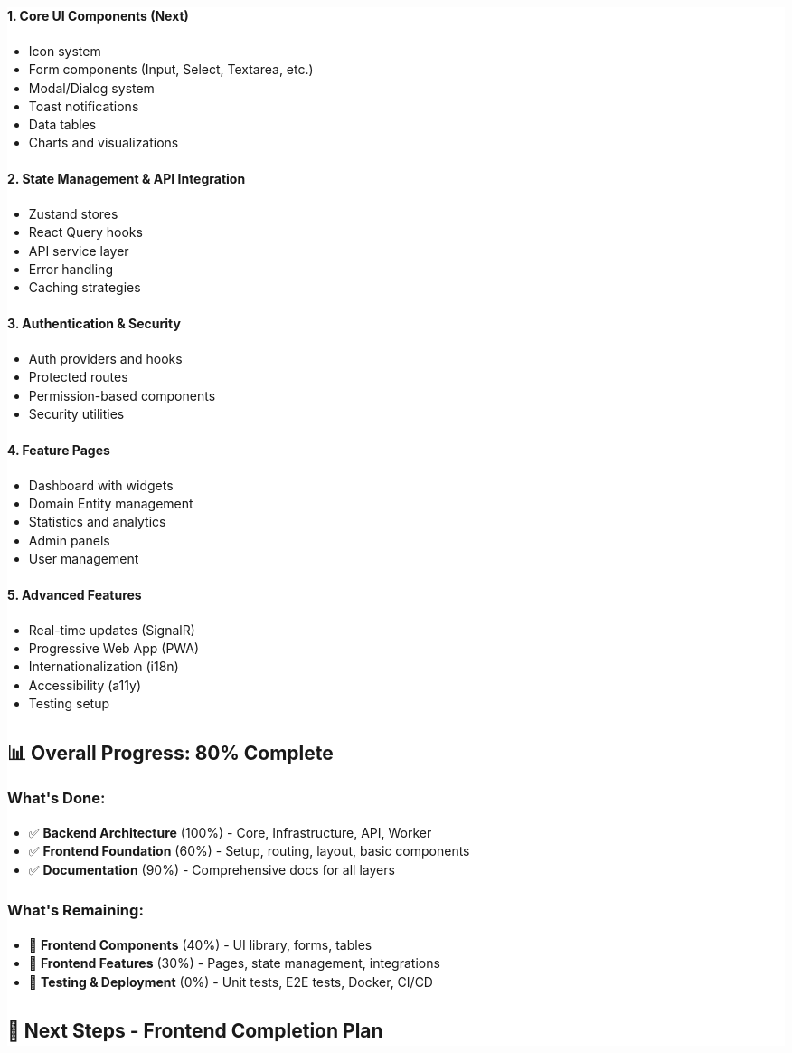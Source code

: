 #### **1. Core UI Components** (Next)
- Icon system
- Form components (Input, Select, Textarea, etc.)
- Modal/Dialog system
- Toast notifications
- Data tables
- Charts and visualizations

#### **2. State Management & API Integration**
- Zustand stores
- React Query hooks
- API service layer
- Error handling
- Caching strategies

#### **3. Authentication & Security**
- Auth providers and hooks
- Protected routes
- Permission-based components
- Security utilities

#### **4. Feature Pages**
- Dashboard with widgets
- Domain Entity management
- Statistics and analytics
- Admin panels
- User management

#### **5. Advanced Features**
- Real-time updates (SignalR)
- Progressive Web App (PWA)
- Internationalization (i18n)
- Accessibility (a11y)
- Testing setup

## 📊 **Overall Progress: 80% Complete**

### **What's Done:**
- ✅ **Backend Architecture** (100%) - Core, Infrastructure, API, Worker
- ✅ **Frontend Foundation** (60%) - Setup, routing, layout, basic components
- ✅ **Documentation** (90%) - Comprehensive docs for all layers

### **What's Remaining:**
- 🔄 **Frontend Components** (40%) - UI library, forms, tables
- 🔄 **Frontend Features** (30%) - Pages, state management, integrations
- 🔄 **Testing & Deployment** (0%) - Unit tests, E2E tests, Docker, CI/CD

## 🎯 **Next Steps - Frontend Completion Plan**
